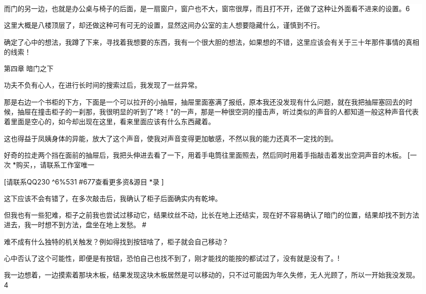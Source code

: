 

而门的另一边，也就是办公桌与椅子的后面，是一扇窗户，窗户也不大，窗帘很厚，而且打不开，还做了这种让外面看不进来的设置。6





这里大概是八楼顶层了，却还做这种可有可无的设置，显然这间办公室的主人想要隐藏什么，谨慎到不行。





确定了心中的想法，我蹲了下来，寻找着我想要的东西，我有一个很大胆的想法，如果想的不错，这里应该会有关于三十年那件事情的真相的线索！











第四章 暗门之下





功夫不负有心人，在进行长时间的搜索过后，我发现了一丝异常。





那是右边一个书柜的下方，下面是一个可以拉开的小抽屉，抽屉里面塞满了报纸，原本我还没发现有什么问题，就在我把抽屉塞回去的时候，抽屉在撞击柜子的一刹那，我很明显的听到了"咚！"的一声，那是一种很空洞的撞击声，听过类似的声音的人都知道一般这种声音代表着里面是空心的，如今却出现在这里，看来里面应该有什么东西藏着。



这也得益于凤姨身体的异能，放大了这个声音，使我对声音变得更加敏感，不然以我的能力还真不一定找的到。



好奇的拉走两个挡在面前的抽屉后，我把头伸进去看了一下，用着手电筒往里面照去，然后同时用着手指敲击着发出空洞声音的木板。 [一次 *购买，，请联系工作室唯一



 [请联系QQ230 ^6%531 #677查看更多资&源目 *录 ]



这下应该不会有错了，在多次敲击后，我确认了柜子后面确实内有乾坤。





但我也有一些犯难，柜子之前我也尝试过移动它，结果纹丝不动，比长在地上还结实，现在好不容易确认了暗门的位置，结果却找不到方法进去，我一时想不到方法，盘坐在地上发愁。 #



难不成有什么独特的机关触发？例如得找到按钮啥了，柜子就会自己移动？





心中否认了这个可能性，即便是有按钮，恐怕自己也找不到了，刚才能找的能按的都试过了，没有就是没有了。!





我一边想着，一边摸索着那块木板，结果发现这块木板居然是可以移动的，只不过可能因为年久失修，无人光顾了，所以一开始我没发现。4

